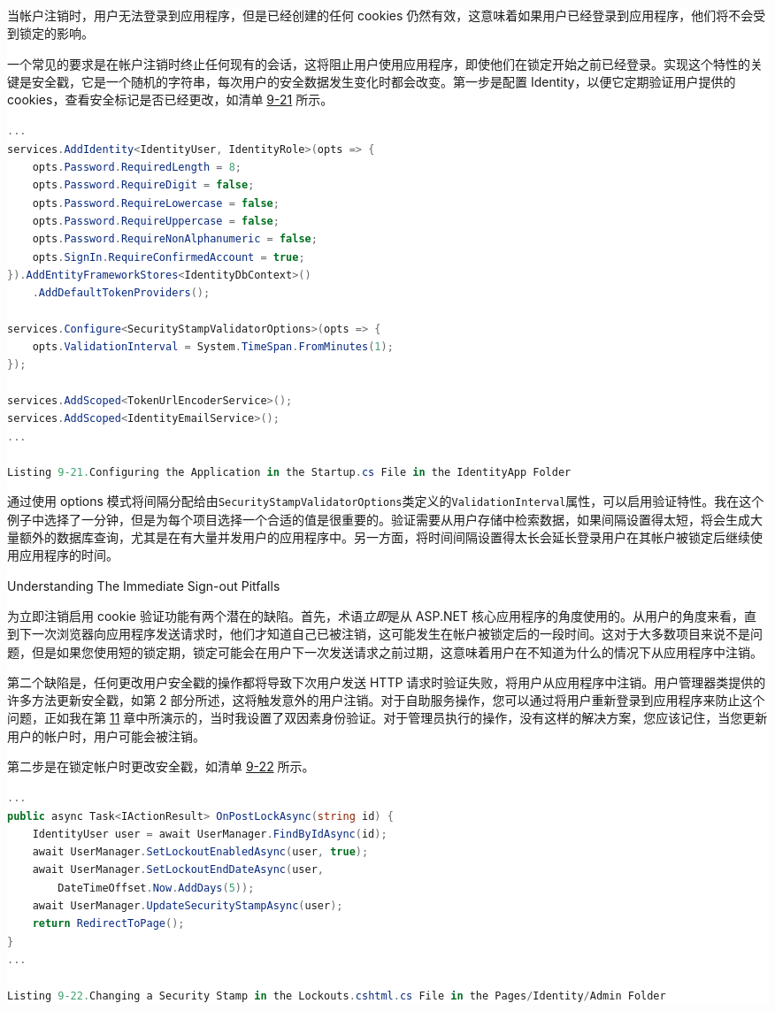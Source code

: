 当帐户注销时，用户无法登录到应用程序，但是已经创建的任何 cookies 仍然有效，这意味着如果用户已经登录到应用程序，他们将不会受到锁定的影响。

一个常见的要求是在帐户注销时终止任何现有的会话，这将阻止用户使用应用程序，即使他们在锁定开始之前已经登录。实现这个特性的关键是安全戳，它是一个随机的字符串，每次用户的安全数据发生变化时都会改变。第一步是配置 Identity，以便它定期验证用户提供的 cookies，查看安全标记是否已经更改，如清单 [9-21](#PC26) 所示。

```cs
...
services.AddIdentity<IdentityUser, IdentityRole>(opts => {
    opts.Password.RequiredLength = 8;
    opts.Password.RequireDigit = false;
    opts.Password.RequireLowercase = false;
    opts.Password.RequireUppercase = false;
    opts.Password.RequireNonAlphanumeric = false;
    opts.SignIn.RequireConfirmedAccount = true;
}).AddEntityFrameworkStores<IdentityDbContext>()
    .AddDefaultTokenProviders();

services.Configure<SecurityStampValidatorOptions>(opts => {
    opts.ValidationInterval = System.TimeSpan.FromMinutes(1);
});

services.AddScoped<TokenUrlEncoderService>();
services.AddScoped<IdentityEmailService>();
...

Listing 9-21.Configuring the Application in the Startup.cs File in the IdentityApp Folder

```

通过使用 options 模式将间隔分配给由`SecurityStampValidatorOptions`类定义的`ValidationInterval`属性，可以启用验证特性。我在这个例子中选择了一分钟，但是为每个项目选择一个合适的值是很重要的。验证需要从用户存储中检索数据，如果间隔设置得太短，将会生成大量额外的数据库查询，尤其是在有大量并发用户的应用程序中。另一方面，将时间间隔设置得太长会延长登录用户在其帐户被锁定后继续使用应用程序的时间。

Understanding The Immediate Sign-out Pitfalls

为立即注销启用 cookie 验证功能有两个潜在的缺陷。首先，术语*立即*是从 ASP.NET 核心应用程序的角度使用的。从用户的角度来看，直到下一次浏览器向应用程序发送请求时，他们才知道自己已被注销，这可能发生在帐户被锁定后的一段时间。这对于大多数项目来说不是问题，但是如果您使用短的锁定期，锁定可能会在用户下一次发送请求之前过期，这意味着用户在不知道为什么的情况下从应用程序中注销。

第二个缺陷是，任何更改用户安全戳的操作都将导致下次用户发送 HTTP 请求时验证失败，将用户从应用程序中注销。用户管理器类提供的许多方法更新安全戳，如第 2 部分所述，这将触发意外的用户注销。对于自助服务操作，您可以通过将用户重新登录到应用程序来防止这个问题，正如我在第 [11](11.html) 章中所演示的，当时我设置了双因素身份验证。对于管理员执行的操作，没有这样的解决方案，您应该记住，当您更新用户的帐户时，用户可能会被注销。

第二步是在锁定帐户时更改安全戳，如清单 [9-22](#PC27) 所示。

```cs
...
public async Task<IActionResult> OnPostLockAsync(string id) {
    IdentityUser user = await UserManager.FindByIdAsync(id);
    await UserManager.SetLockoutEnabledAsync(user, true);
    await UserManager.SetLockoutEndDateAsync(user,
        DateTimeOffset.Now.AddDays(5));
    await UserManager.UpdateSecurityStampAsync(user);
    return RedirectToPage();
}
...

Listing 9-22.Changing a Security Stamp in the Lockouts.cshtml.cs File in the Pages/Identity/Admin Folder

```
